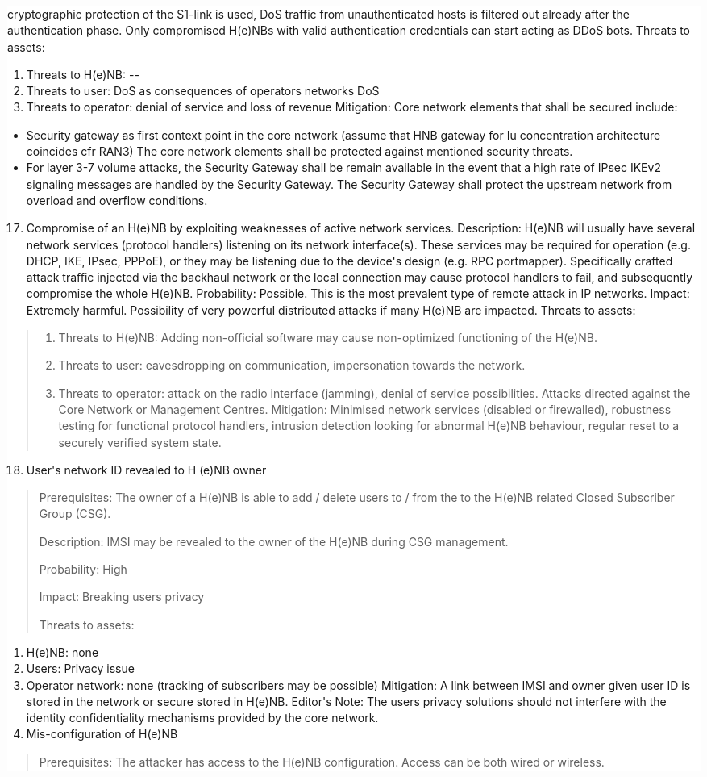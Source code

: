 cryptographic protection of the S1-link is used, DoS traffic from
unauthenticated hosts is filtered out already after the authentication phase.
Only compromised H(e)NBs with valid authentication credentials can start
acting as DDoS bots.
Threats to assets:
1) Threats to H(e)NB: --
2) Threats to user: DoS as consequences of operators networks DoS
3) Threats to operator: denial of service and loss of revenue
Mitigation: Core network elements that shall be secured include:
  * Security gateway as first context point in the core network (assume that HNB gateway for Iu concentration architecture coincides cfr RAN3)
The core network elements shall be protected against mentioned security
threats.
  * For layer 3-7 volume attacks, the Security Gateway shall be remain available in the event that a high rate of IPsec IKEv2 signaling messages are handled by the Security Gateway. The Security Gateway shall protect the upstream network from overload and overflow conditions.
17) Compromise of an H(e)NB by exploiting weaknesses of active network
services.
Description: H(e)NB will usually have several network services (protocol
handlers) listening on its network interface(s). These services may be
required for operation (e.g. DHCP, IKE, IPsec, PPPoE), or they may be
listening due to the device\'s design (e.g. RPC portmapper). Specifically
crafted attack traffic injected via the backhaul network or the local
connection may cause protocol handlers to fail, and subsequently compromise
the whole H(e)NB.
Probability: Possible. This is the most prevalent type of remote attack in IP
networks.
Impact: Extremely harmful. Possibility of very powerful distributed attacks if
many H(e)NB are impacted.
Threats to assets:
> 1) Threats to H(e)NB: Adding non-official software may cause non-optimized
> functioning of the H(e)NB.
>
> 2) Threats to user: eavesdropping on communication, impersonation towards
> the network.
>
> 3) Threats to operator: attack on the radio interface (jamming), denial of
> service possibilities. Attacks directed against the Core Network or
> Management Centres.
Mitigation: Minimised network services (disabled or firewalled), robustness
testing for functional protocol handlers, intrusion detection looking for
abnormal H(e)NB behaviour, regular reset to a securely verified system state.
18) User's network ID revealed to H (e)NB owner
> Prerequisites: The owner of a H(e)NB is able to add / delete users to / from
> the to the H(e)NB related Closed Subscriber Group (CSG).
>
> Description: IMSI may be revealed to the owner of the H(e)NB during CSG
> management.
>
> Probability: High
>
> Impact: Breaking users privacy
>
> Threats to assets:
1) H(e)NB: none
2) Users: Privacy issue
3) Operator network: none (tracking of subscribers may be possible)
Mitigation: A link between IMSI and owner given user ID is stored in the
network or secure stored in H(e)NB.
Editor's Note: The users privacy solutions should not interfere with the
identity confidentiality mechanisms provided by the core network.
19) Mis-configuration of H(e)NB
> Prerequisites: The attacker has access to the H(e)NB configuration. Access
> can be both wired or wireless.
